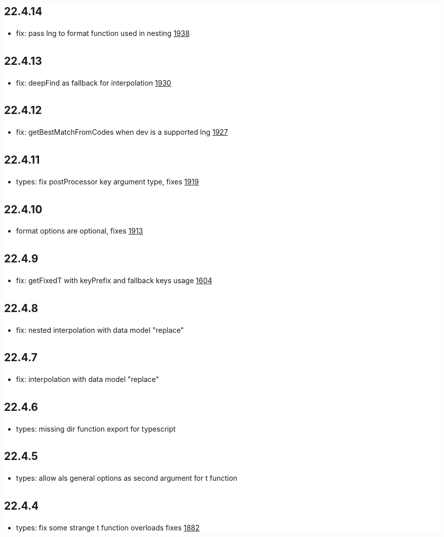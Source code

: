 ## 22.4.14

- fix: pass lng to format function used in nesting [1938](https://github.com/i18next/i18next/issues/1938)

## 22.4.13

- fix: deepFind as fallback for interpolation [1930](https://github.com/i18next/i18next/issues/1930)

## 22.4.12

- fix: getBestMatchFromCodes when dev is a supported lng [1927](https://github.com/i18next/i18next/issues/1927)

## 22.4.11

- types: fix postProcessor key argument type, fixes [1919](https://github.com/i18next/i18next/issues/1919)

## 22.4.10

- format options are optional, fixes [1913](https://github.com/i18next/i18next/issues/1913)

## 22.4.9

- fix: getFixedT with keyPrefix and fallback keys usage [1604](https://github.com/i18next/react-i18next/issues/1604)

## 22.4.8

- fix: nested interpolation with data model "replace"

## 22.4.7

- fix: interpolation with data model "replace"

## 22.4.6

- types: missing dir function export for typescript

## 22.4.5

- types: allow als general options as second argument for t function

## 22.4.4

- types: fix some strange t function overloads fixes [1882](https://github.com/i18next/i18next/issues/1882)
